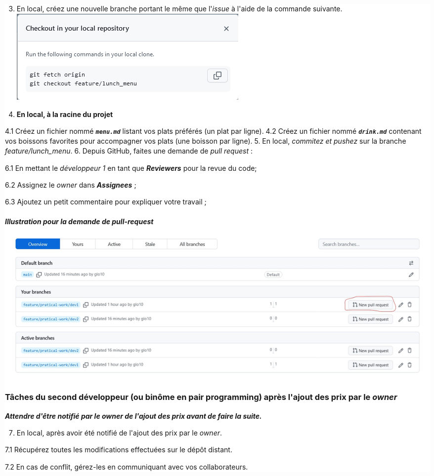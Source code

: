 
3. En local, créez une nouvelle branche portant le même que l'*issue* à l'aide de la commande suivante.
![3](img/png/lunch3.png)

4. **En local, à la racine du projet**

4.1 Créez un fichier nommé ***`menu.md`*** listant vos plats préférés (un plat par ligne).
4.2 Créez un fichier nommé ***`drink.md`*** contenant vos boissons favorites pour accompagner vos plats (une boisson par ligne).
5. En local, *commitez et pushez* sur la branche *feature/lunch_menu*.
6. Depuis GitHub, faites une demande de *pull request* :

6.1 En mettant le *développeur 1* en tant que ***Reviewers*** pour la revue du code;

6.2 Assignez le *owner* dans ***Assignees*** ;

6.3 Ajoutez un petit commentaire pour expliquer votre travail ;

##### Illustration pour la demande de pull-request

![pull-request](img/jpg/pull_request.jpg)

### Tâches du second développeur (ou binôme en pair programming) après l'ajout des prix par le *owner*

***Attendre d'être notifié par le owner de l'ajout des prix avant de faire la suite.***

7. En local, après avoir été notifié de l'ajout des prix par le *owner*.

7.1 Récupérez toutes les modifications effectuées sur le dépôt distant.

7.2 En cas de conflit, gérez-les en communiquant avec vos collaborateurs.